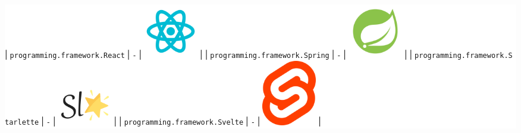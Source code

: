 | `programming.framework.React`     | `-`                             | <img width="90" src="../../docs/images/resources/programming/framework/react.png">     |
| `programming.framework.Spring`    | `-`                             | <img width="90" src="../../docs/images/resources/programming/framework/spring.png">    |
| `programming.framework.Starlette` | `-`                             | <img width="90" src="../../docs/images/resources/programming/framework/starlette.png"> |
| `programming.framework.Svelte`    | `-`                             | <img width="90" src="../../docs/images/resources/programming/framework/svelte.png">    |